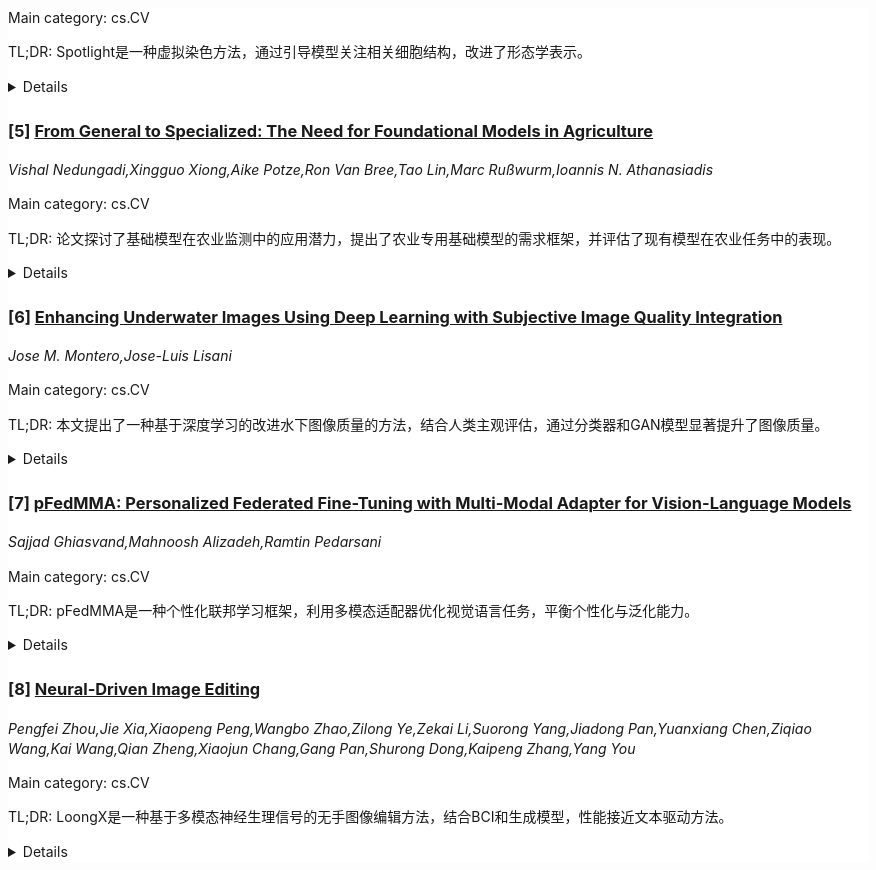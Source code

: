 Main category: cs.CV

TL;DR: Spotlight是一种虚拟染色方法，通过引导模型关注相关细胞结构，改进了形态学表示。


<details><summary>Details</summary></details>


### [5] [From General to Specialized: The Need for Foundational Models in Agriculture](https://arxiv.org/abs/2507.05390)
*Vishal Nedungadi,Xingguo Xiong,Aike Potze,Ron Van Bree,Tao Lin,Marc Rußwurm,Ioannis N. Athanasiadis*

Main category: cs.CV

TL;DR: 论文探讨了基础模型在农业监测中的应用潜力，提出了农业专用基础模型的需求框架，并评估了现有模型在农业任务中的表现。


<details><summary>Details</summary></details>


### [6] [Enhancing Underwater Images Using Deep Learning with Subjective Image Quality Integration](https://arxiv.org/abs/2507.05393)
*Jose M. Montero,Jose-Luis Lisani*

Main category: cs.CV

TL;DR: 本文提出了一种基于深度学习的改进水下图像质量的方法，结合人类主观评估，通过分类器和GAN模型显著提升了图像质量。


<details><summary>Details</summary></details>


### [7] [pFedMMA: Personalized Federated Fine-Tuning with Multi-Modal Adapter for Vision-Language Models](https://arxiv.org/abs/2507.05394)
*Sajjad Ghiasvand,Mahnoosh Alizadeh,Ramtin Pedarsani*

Main category: cs.CV

TL;DR: pFedMMA是一种个性化联邦学习框架，利用多模态适配器优化视觉语言任务，平衡个性化与泛化能力。


<details><summary>Details</summary></details>


### [8] [Neural-Driven Image Editing](https://arxiv.org/abs/2507.05397)
*Pengfei Zhou,Jie Xia,Xiaopeng Peng,Wangbo Zhao,Zilong Ye,Zekai Li,Suorong Yang,Jiadong Pan,Yuanxiang Chen,Ziqiao Wang,Kai Wang,Qian Zheng,Xiaojun Chang,Gang Pan,Shurong Dong,Kaipeng Zhang,Yang You*

Main category: cs.CV

TL;DR: LoongX是一种基于多模态神经生理信号的无手图像编辑方法，结合BCI和生成模型，性能接近文本驱动方法。


<details><summary>Details</summary></details>

